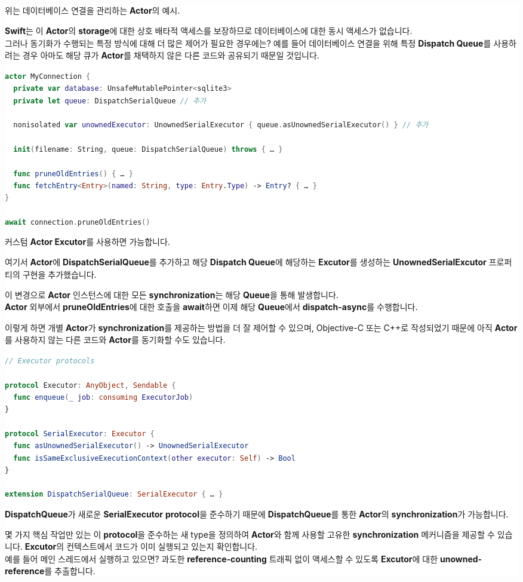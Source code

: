위는 데이터베이스 연결을 관리하는 **Actor**의 예시.

**Swift**는 이 **Actor**의 **storage**에 대한 상호 배타적 액세스를 보장하므로 데이터베이스에 대한 동시 액세스가 없습니다.  
그러나 동기화가 수행되는 특정 방식에 대해 더 많은 제어가 필요한 경우에는? 예를 들어 데이터베이스 연결을 위해 특정 **Dispatch Queue**를 사용하려는 경우 아마도 해당 큐가 **Actor**를 채택하지 않은 다른 코드와 공유되기 때문일 것입니다.

```swift
actor MyConnection {
  private var database: UnsafeMutablePointer<sqlite3>
  private let queue: DispatchSerialQueue // 추가
  
  nonisolated var unownedExecutor: UnownedSerialExecutor { queue.asUnownedSerialExecutor() } // 추가

  init(filename: String, queue: DispatchSerialQueue) throws { … }
  
  func pruneOldEntries() { … }
  func fetchEntry<Entry>(named: String, type: Entry.Type) -> Entry? { … }
}

await connection.pruneOldEntries()​
```

커스텀 **Actor Excutor**를 사용하면 가능합니다.

여기서 **Actor**에 **DispatchSerialQueue**를 추가하고 해당 **Dispatch Queue**에 해당하는 **Excutor**를 생성하는 **UnownedSerialExcutor** 프로퍼티의 구현을 추가했습니다.

이 변경으로 **Actor** 인스턴스에 대한 모든 **synchronization**는 해당 **Queue**을 통해 발생합니다.  
**Actor** 외부에서 **pruneOldEntries**에 대한 호출을 **await**하면 이제 해당 **Queue**에서 **dispatch-async**를 수행합니다.

이렇게 하면 개별 **Actor**가 **synchronization**를 제공하는 방법을 더 잘 제어할 수 있으며, Objective-C 또는 C++로 작성되었기 때문에 아직 **Actor**를 사용하지 않는 다른 코드와 **Actor**를 동기화할 수도 있습니다.

```swift
// Executor protocols

protocol Executor: AnyObject, Sendable {
  func enqueue(_ job: consuming ExecutorJob)
}

protocol SerialExecutor: Executor {
  func asUnownedSerialExecutor() -> UnownedSerialExecutor
  func isSameExclusiveExecutionContext(other executor: Self) -> Bool
}

extension DispatchSerialQueue: SerialExecutor { … }
```

**DispatchQueue**가 새로운 **SerialExecutor** **protocol**을 준수하기 때문에 **DispatchQueue**를 통한 **Actor**의 **synchronization**가 가능합니다.

몇 가지 핵심 작업만 있는 이 **protocol**을 준수하는 새 type을 정의하여 **Actor**와 함께 사용할 고유한 **synchronization** 메커니즘을 제공할 수 있습니다. **Excutor**의 컨텍스트에서 코드가 이미 실행되고 있는지 확인합니다.  
예를 들어 메인 스레드에서 실행하고 있으면? 과도한 **reference-counting** 트래픽 없이 액세스할 수 있도록 **Excutor**에 대한 **unowned-reference**를 추출합니다.
